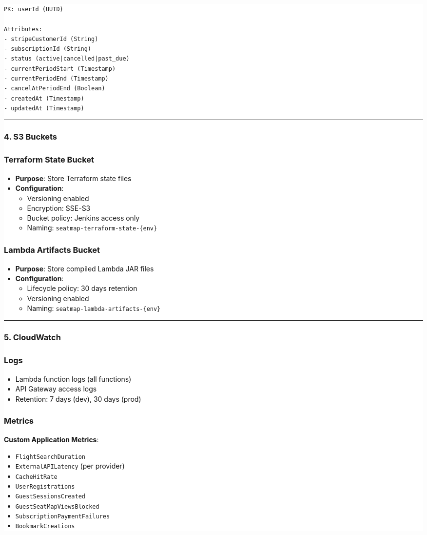 ```
PK: userId (UUID)

Attributes:
- stripeCustomerId (String)
- subscriptionId (String)
- status (active|cancelled|past_due)
- currentPeriodStart (Timestamp)
- currentPeriodEnd (Timestamp)
- cancelAtPeriodEnd (Boolean)
- createdAt (Timestamp)
- updatedAt (Timestamp)

```

---

### 4. S3 Buckets

### Terraform State Bucket

- **Purpose**: Store Terraform state files
- **Configuration**:
    - Versioning enabled
    - Encryption: SSE-S3
    - Bucket policy: Jenkins access only
    - Naming: `seatmap-terraform-state-{env}`

### Lambda Artifacts Bucket

- **Purpose**: Store compiled Lambda JAR files
- **Configuration**:
    - Lifecycle policy: 30 days retention
    - Versioning enabled
    - Naming: `seatmap-lambda-artifacts-{env}`

---

### 5. CloudWatch

### Logs

- Lambda function logs (all functions)
- API Gateway access logs
- Retention: 7 days (dev), 30 days (prod)

### Metrics

**Custom Application Metrics**:

- `FlightSearchDuration`
- `ExternalAPILatency` (per provider)
- `CacheHitRate`
- `UserRegistrations`
- `GuestSessionsCreated`
- `GuestSeatMapViewsBlocked`
- `SubscriptionPaymentFailures`
- `BookmarkCreations`
